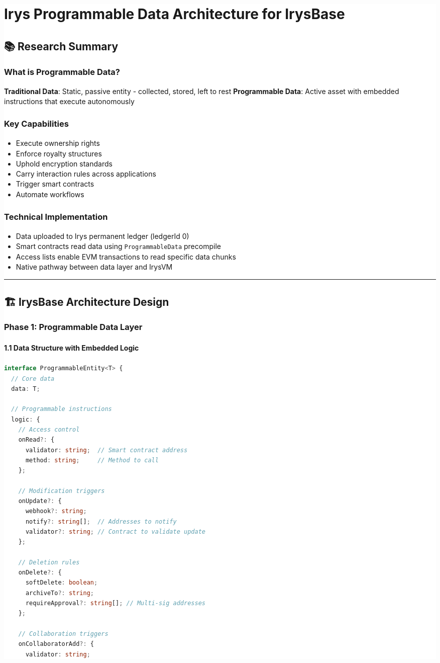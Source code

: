 # Irys Programmable Data Architecture for IrysBase

## 📚 Research Summary

### What is Programmable Data?

**Traditional Data**: Static, passive entity - collected, stored, left to rest
**Programmable Data**: Active asset with embedded instructions that execute autonomously

### Key Capabilities
- Execute ownership rights
- Enforce royalty structures
- Uphold encryption standards
- Carry interaction rules across applications
- Trigger smart contracts
- Automate workflows

### Technical Implementation
- Data uploaded to Irys permanent ledger (ledgerId 0)
- Smart contracts read data using `ProgrammableData` precompile
- Access lists enable EVM transactions to read specific data chunks
- Native pathway between data layer and IrysVM

---

## 🏗️ IrysBase Architecture Design

### Phase 1: Programmable Data Layer

#### 1.1 Data Structure with Embedded Logic

```typescript
interface ProgrammableEntity<T> {
  // Core data
  data: T;

  // Programmable instructions
  logic: {
    // Access control
    onRead?: {
      validator: string;  // Smart contract address
      method: string;     // Method to call
    };

    // Modification triggers
    onUpdate?: {
      webhook?: string;
      notify?: string[];  // Addresses to notify
      validator?: string; // Contract to validate update
    };

    // Deletion rules
    onDelete?: {
      softDelete: boolean;
      archiveTo?: string;
      requireApproval?: string[]; // Multi-sig addresses
    };

    // Collaboration triggers
    onCollaboratorAdd?: {
      validator: string;
```